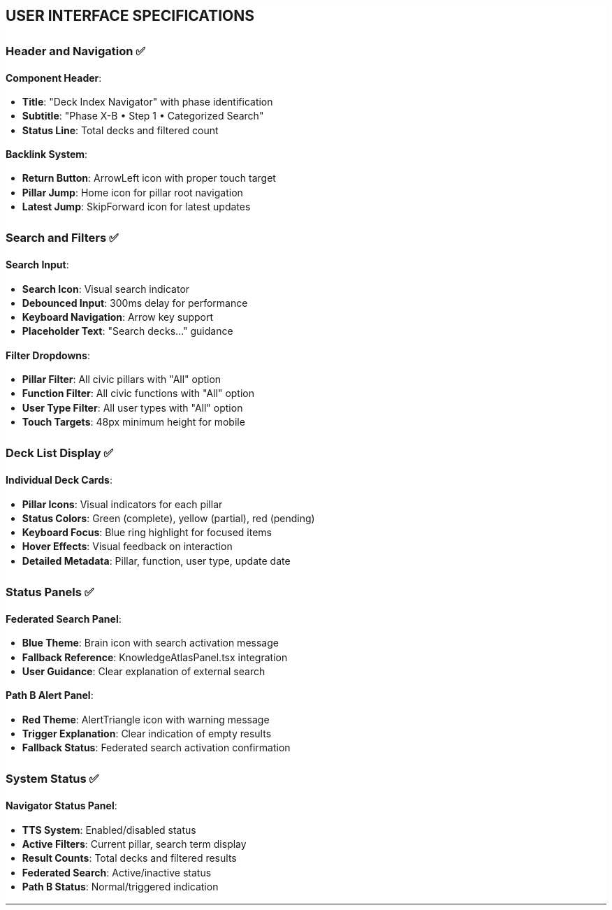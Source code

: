 
## USER INTERFACE SPECIFICATIONS

### Header and Navigation ✅
**Component Header**:
- **Title**: "Deck Index Navigator" with phase identification
- **Subtitle**: "Phase X-B • Step 1 • Categorized Search"
- **Status Line**: Total decks and filtered count

**Backlink System**:
- **Return Button**: ArrowLeft icon with proper touch target
- **Pillar Jump**: Home icon for pillar root navigation
- **Latest Jump**: SkipForward icon for latest updates

### Search and Filters ✅
**Search Input**:
- **Search Icon**: Visual search indicator
- **Debounced Input**: 300ms delay for performance
- **Keyboard Navigation**: Arrow key support
- **Placeholder Text**: "Search decks..." guidance

**Filter Dropdowns**:
- **Pillar Filter**: All civic pillars with "All" option
- **Function Filter**: All civic functions with "All" option
- **User Type Filter**: All user types with "All" option
- **Touch Targets**: 48px minimum height for mobile

### Deck List Display ✅
**Individual Deck Cards**:
- **Pillar Icons**: Visual indicators for each pillar
- **Status Colors**: Green (complete), yellow (partial), red (pending)
- **Keyboard Focus**: Blue ring highlight for focused items
- **Hover Effects**: Visual feedback on interaction
- **Detailed Metadata**: Pillar, function, user type, update date

### Status Panels ✅
**Federated Search Panel**:
- **Blue Theme**: Brain icon with search activation message
- **Fallback Reference**: KnowledgeAtlasPanel.tsx integration
- **User Guidance**: Clear explanation of external search

**Path B Alert Panel**:
- **Red Theme**: AlertTriangle icon with warning message
- **Trigger Explanation**: Clear indication of empty results
- **Fallback Status**: Federated search activation confirmation

### System Status ✅
**Navigator Status Panel**:
- **TTS System**: Enabled/disabled status
- **Active Filters**: Current pillar, search term display
- **Result Counts**: Total decks and filtered results
- **Federated Search**: Active/inactive status
- **Path B Status**: Normal/triggered indication

---